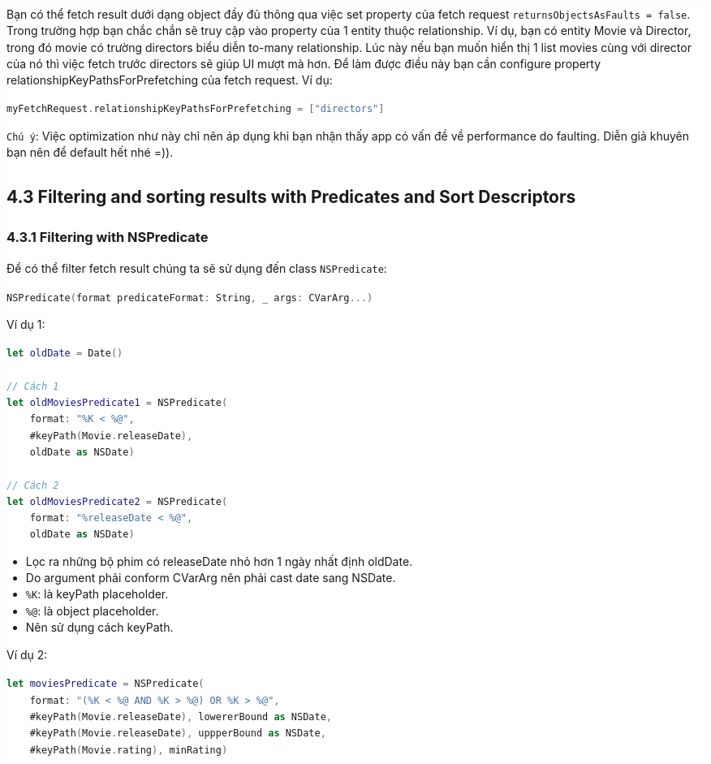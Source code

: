 Bạn có thể fetch result dưới dạng object đầy đủ thông qua việc set property của fetch request `returnsObjectsAsFaults = false`. Trong trường hợp bạn chắc chắn sẽ truy cập vào property của 1 entity thuộc relationship. Ví dụ, bạn có entity Movie và Director, trong đó movie có trường directors biểu diễn to-many relationship. Lúc này nếu bạn muốn hiển thị 1 list movies cùng với director của nó thì việc fetch trước directors sẽ giúp UI mượt mà hơn. Để làm được điều này bạn cần configure property relationshipKeyPathsForPrefetching của fetch request. Ví dụ:

```swift
myFetchRequest.relationshipKeyPathsForPrefetching = ["directors"]
```

`Chú ý`: Việc optimization như này chỉ nên áp dụng khi bạn nhận thấy app có vấn đề về performance do faulting. Diễn giả khuyên bạn nên để default hết nhé =)).


## 4.3 Filtering and sorting results with Predicates and Sort Descriptors

### 4.3.1 Filtering with NSPredicate

Để có thể filter fetch result chúng ta sẽ sử dụng đến class `NSPredicate`:

```swift
NSPredicate(format predicateFormat: String, _ args: CVarArg...)
```

Ví dụ 1:

```swift
let oldDate = Date()

// Cách 1
let oldMoviesPredicate1 = NSPredicate(
	format: "%K < %@",
	#keyPath(Movie.releaseDate),
	oldDate as NSDate)

// Cách 2
let oldMoviesPredicate2 = NSPredicate(
	format: "%releaseDate < %@",
	oldDate as NSDate)
```

- Lọc ra những bộ phim có releaseDate nhỏ hơn 1 ngày nhất định oldDate.
- Do argument phải conform CVarArg nên phải cast date sang NSDate.
- `%K`: là keyPath placeholder.
- `%@`: là object placeholder.
- Nên sử dụng cách keyPath.

Ví dụ 2:

```swift
let moviesPredicate = NSPredicate(
	format: "(%K < %@ AND %K > %@) OR %K > %@",
	#keyPath(Movie.releaseDate), lowererBound as NSDate,
	#keyPath(Movie.releaseDate), uppperBound as NSDate,
	#keyPath(Movie.rating), minRating)
```
